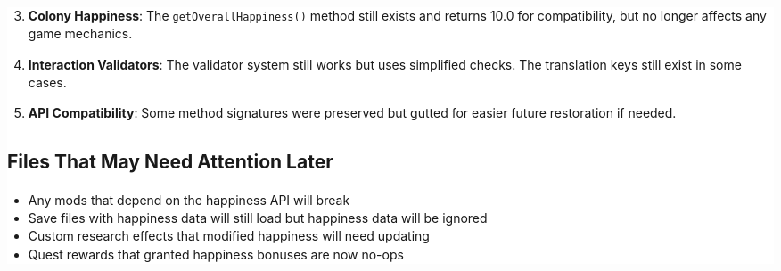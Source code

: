 3. **Colony Happiness**: The `getOverallHappiness()` method still exists and returns 10.0 for compatibility, but no longer affects any game mechanics.

4. **Interaction Validators**: The validator system still works but uses simplified checks. The translation keys still exist in some cases.

5. **API Compatibility**: Some method signatures were preserved but gutted for easier future restoration if needed.

## Files That May Need Attention Later

- Any mods that depend on the happiness API will break
- Save files with happiness data will still load but happiness data will be ignored
- Custom research effects that modified happiness will need updating
- Quest rewards that granted happiness bonuses are now no-ops
